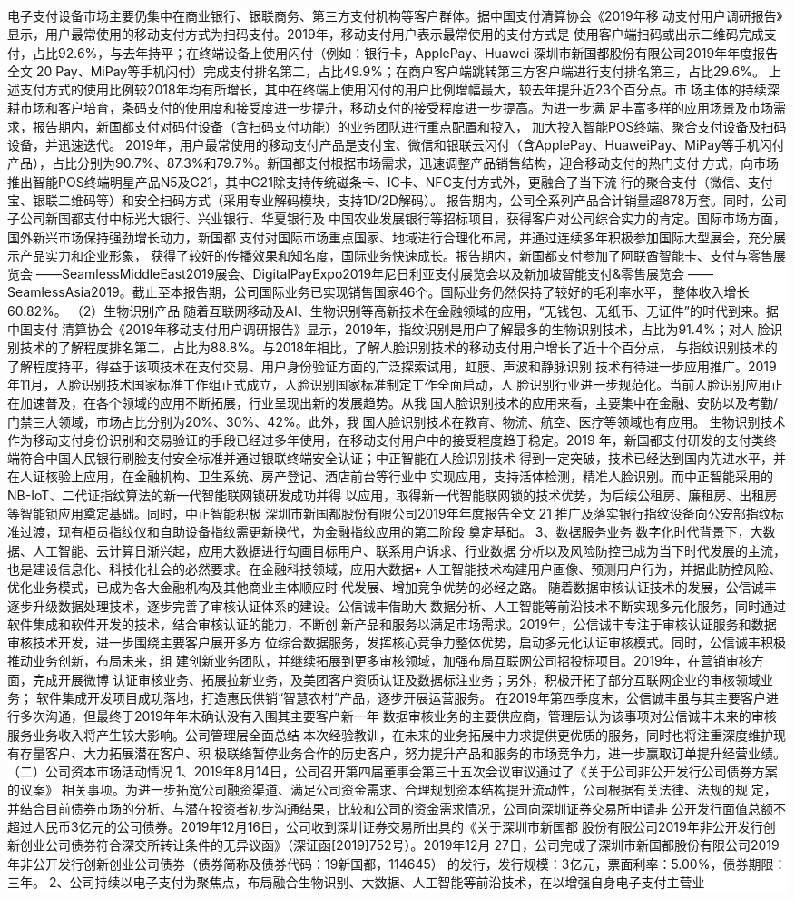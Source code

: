 电子支付设备市场主要仍集中在商业银行、银联商务、第三方支付机构等客户群体。据中国支付清算协会《2019年移
动支付用户调研报告》显示，用户最常使用的移动支付方式为扫码支付。2019年，移动支付用户表示最常使用的支付方式是
使用客户端扫码或出示二维码完成支付，占比92.6%，与去年持平；在终端设备上使用闪付（例如：银行卡，ApplePay、Huawei
深圳市新国都股份有限公司2019年年度报告全文
20
Pay、MiPay等手机闪付）完成支付排名第二，占比49.9%；在商户客户端跳转第三方客户端进行支付排名第三，占比29.6%。
上述支付方式的使用比例较2018年均有所增长，其中在终端上使用闪付的用户比例增幅最大，较去年提升近23个百分点。市
场主体的持续深耕市场和客户培育，条码支付的使用度和接受度进一步提升，移动支付的接受程度进一步提高。为进一步满
足丰富多样的应用场景及市场需求，报告期内，新国都支付对码付设备（含扫码支付功能）的业务团队进行重点配置和投入，
加大投入智能POS终端、聚合支付设备及扫码设备，并迅速迭代。
2019年，用户最常使用的移动支付产品是支付宝、微信和银联云闪付（含ApplePay、HuaweiPay、MiPay等手机闪付
产品），占比分别为90.7%、87.3%和79.7%。新国都支付根据市场需求，迅速调整产品销售结构，迎合移动支付的热门支付
方式，向市场推出智能POS终端明星产品N5及G21，其中G21除支持传统磁条卡、IC卡、NFC支付方式外，更融合了当下流
行的聚合支付（微信、支付宝、银联二维码等）和安全扫码方式（采用专业解码模块，支持1D/2D解码）。
报告期内，公司全系列产品合计销量超878万套。同时，公司子公司新国都支付中标光大银行、兴业银行、华夏银行及
中国农业发展银行等招标项目，获得客户对公司综合实力的肯定。国际市场方面，国外新兴市场保持强劲增长动力，新国都
支付对国际市场重点国家、地域进行合理化布局，并通过连续多年积极参加国际大型展会，充分展示产品实力和企业形象，
获得了较好的传播效果和知名度，国际业务快速成长。报告期内，新国都支付参加了阿联酋智能卡、支付与零售展览会
——SeamlessMiddleEast2019展会、DigitalPayExpo2019年尼日利亚支付展览会以及新加坡智能支付&零售展览会
——SeamlessAsia2019。截止至本报告期，公司国际业务已实现销售国家46个。国际业务仍然保持了较好的毛利率水平，
整体收入增长60.82%。
（2）生物识别产品
随着互联网移动及AI、生物识别等高新技术在金融领域的应用，“无钱包、无纸币、无证件”的时代到来。据中国支付
清算协会《2019年移动支付用户调研报告》显示，2019年，指纹识别是用户了解最多的生物识别技术，占比为91.4%；对人
脸识别技术的了解程度排名第二，占比为88.8%。与2018年相比，了解人脸识别技术的移动支付用户增长了近十个百分点，
与指纹识别技术的了解程度持平，得益于该项技术在支付交易、用户身份验证方面的广泛探索试用，虹膜、声波和静脉识别
技术有待进一步应用推广。2019年11月，人脸识别技术国家标准工作组正式成立，人脸识别国家标准制定工作全面启动，人
脸识别行业进一步规范化。当前人脸识别应用正在加速普及，在各个领域的应用不断拓展，行业呈现出新的发展趋势。从我
国人脸识别技术的应用来看，主要集中在金融、安防以及考勤/门禁三大领域，市场占比分别为20%、30%、42%。此外，我
国人脸识别技术在教育、物流、航空、医疗等领域也有应用。
生物识别技术作为移动支付身份识别和交易验证的手段已经过多年使用，在移动支付用户中的接受程度趋于稳定。2019
年，新国都支付研发的支付类终端符合中国人民银行刷脸支付安全标准并通过银联终端安全认证；中正智能在人脸识别技术
得到一定突破，技术已经达到国内先进水平，并在人证核验上应用，在金融机构、卫生系统、房产登记、酒店前台等行业中
实现应用，支持活体检测，精准人脸识别。而中正智能采用的NB-IoT、二代证指纹算法的新一代智能联网锁研发成功并得
以应用，取得新一代智能联网锁的技术优势，为后续公租房、廉租房、出租房等智能锁应用奠定基础。同时，中正智能积极
深圳市新国都股份有限公司2019年年度报告全文
21
推广及落实银行指纹设备向公安部指纹标准过渡，现有柜员指纹仪和自助设备指纹需更新换代，为金融指纹应用的第二阶段
奠定基础。
3、数据服务业务
数字化时代背景下，大数据、人工智能、云计算日渐兴起，应用大数据进行勾画目标用户、联系用户诉求、行业数据
分析以及风险防控已成为当下时代发展的主流，也是建设信息化、科技化社会的必然要求。在金融科技领域，应用大数据+
人工智能技术构建用户画像、预测用户行为，并据此防控风险、优化业务模式，已成为各大金融机构及其他商业主体顺应时
代发展、增加竞争优势的必经之路。
随着数据审核认证技术的发展，公信诚丰逐步升级数据处理技术，逐步完善了审核认证体系的建设。公信诚丰借助大
数据分析、人工智能等前沿技术不断实现多元化服务，同时通过软件集成和软件开发的技术，结合审核认证的能力，不断创
新产品和服务以满足市场需求。2019年，公信诚丰专注于审核认证服务和数据审核技术开发，进一步围绕主要客户展开多方
位综合数据服务，发挥核心竞争力整体优势，启动多元化认证审核模式。同时，公信诚丰积极推动业务创新，布局未来，组
建创新业务团队，并继续拓展到更多审核领域，加强布局互联网公司招投标项目。2019年，在营销审核方面，完成开展微博
认证审核业务、拓展拉新业务，及美团客户资质认证及数据标注业务；另外，积极开拓了部分互联网企业的审核领域业务；
软件集成开发项目成功落地，打造惠民供销“智慧农村”产品，逐步开展运营服务。
在2019年第四季度末，公信诚丰虽与其主要客户进行多次沟通，但最终于2019年年末确认没有入围其主要客户新一年
数据审核业务的主要供应商，管理层认为该事项对公信诚丰未来的审核服务业务收入将产生较大影响。公司管理层全面总结
本次经验教训，在未来的业务拓展中力求提供更优质的服务，同时也将注重深度维护现有存量客户、大力拓展潜在客户、积
极联络暂停业务合作的历史客户，努力提升产品和服务的市场竞争力，进一步赢取订单提升经营业绩。
（二）公司资本市场活动情况
1、2019年8月14日，公司召开第四届董事会第三十五次会议审议通过了《关于公司非公开发行公司债券方案的议案》
相关事项。为进一步拓宽公司融资渠道、满足公司资金需求、合理规划资本结构提升流动性，公司根据有关法律、法规的规
定，并结合目前债券市场的分析、与潜在投资者初步沟通结果，比较和公司的资金需求情况，公司向深圳证券交易所申请非
公开发行面值总额不超过人民币3亿元的公司债券。2019年12月16日，公司收到深圳证券交易所出具的《关于深圳市新国都
股份有限公司2019年非公开发行创新创业公司债券符合深交所转让条件的无异议函》（深证函[2019]752号）。2019年12月
27日，公司完成了深圳市新国都股份有限公司2019年非公开发行创新创业公司债券（债券简称及债券代码：19新国都，114645）
的发行，发行规模：3亿元，票面利率：5.00%，债券期限：三年。
2、公司持续以电子支付为聚焦点，布局融合生物识别、大数据、人工智能等前沿技术，在以增强自身电子支付主营业
